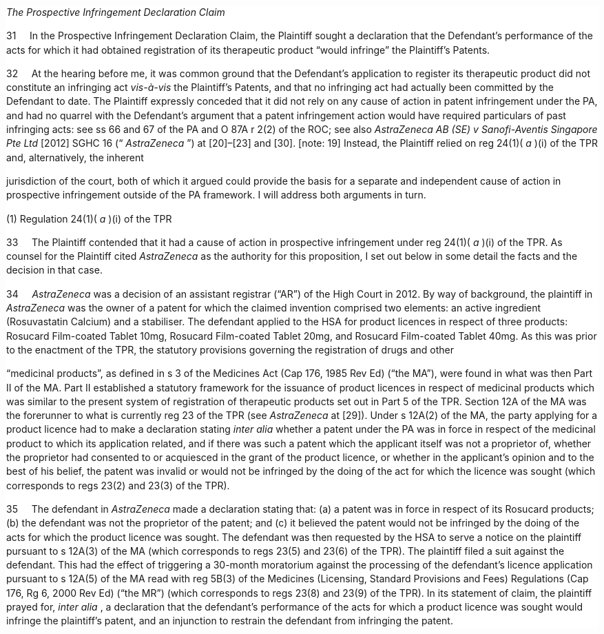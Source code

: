 _The Prospective Infringement Declaration Claim_ 

31     In the Prospective Infringement Declaration Claim, the Plaintiff sought a declaration that the Defendant’s performance of the acts for which it had obtained registration of its therapeutic product “would infringe” the Plaintiff’s Patents. 

32     At the hearing before me, it was common ground that the Defendant’s application to register its therapeutic product did not constitute an infringing act _vis-à-vis_ the Plaintiff’s Patents, and that no infringing act had actually been committed by the Defendant to date. The Plaintiff expressly conceded that it did not rely on any cause of action in patent infringement under the PA, and had no quarrel with the Defendant’s argument that a patent infringement action would have required particulars of past infringing acts: see ss 66 and 67 of the PA and O 87A r 2(2) of the ROC; see also _AstraZeneca AB (SE) v Sanofi-Aventis Singapore Pte Ltd_ <span class="citation">[2012] SGHC 16</span> (“ _AstraZeneca_ ”) at [20]–[23] and [30]. [note: 19] Instead, the Plaintiff relied on reg 24(1)( _a_ )(i) of the TPR and, alternatively, the inherent 

jurisdiction of the court, both of which it argued could provide the basis for a separate and independent cause of action in prospective infringement outside of the PA framework. I will address both arguments in turn. 

(1) Regulation 24(1)( _a_ )(i) of the TPR 

33     The Plaintiff contended that it had a cause of action in prospective infringement under reg 24(1)( _a_ )(i) of the TPR. As counsel for the Plaintiff cited _AstraZeneca_ as the authority for this proposition, I set out below in some detail the facts and the decision in that case. 

34     _AstraZeneca_ was a decision of an assistant registrar (“AR”) of the High Court in 2012. By way of background, the plaintiff in _AstraZeneca_ was the owner of a patent for which the claimed invention comprised two elements: an active ingredient (Rosuvastatin Calcium) and a stabiliser. The defendant applied to the HSA for product licences in respect of three products: Rosucard Film-coated Tablet 10mg, Rosucard Film-coated Tablet 20mg, and Rosucard Film-coated Tablet 40mg. As this was prior to the enactment of the TPR, the statutory provisions governing the registration of drugs and other 


“medicinal products”, as defined in s 3 of the Medicines Act (Cap 176, 1985 Rev Ed) (“the MA”), were found in what was then Part II of the MA. Part II established a statutory framework for the issuance of product licences in respect of medicinal products which was similar to the present system of registration of therapeutic products set out in Part 5 of the TPR. Section 12A of the MA was the forerunner to what is currently reg 23 of the TPR (see _AstraZeneca_ at [29]). Under s 12A(2) of the MA, the party applying for a product licence had to make a declaration stating _inter alia_ whether a patent under the PA was in force in respect of the medicinal product to which its application related, and if there was such a patent which the applicant itself was not a proprietor of, whether the proprietor had consented to or acquiesced in the grant of the product licence, or whether in the applicant’s opinion and to the best of his belief, the patent was invalid or would not be infringed by the doing of the act for which the licence was sought (which corresponds to regs 23(2) and 23(3) of the TPR). 

35     The defendant in _AstraZeneca_ made a declaration stating that: (a) a patent was in force in respect of its Rosucard products; (b) the defendant was not the proprietor of the patent; and (c) it believed the patent would not be infringed by the doing of the acts for which the product licence was sought. The defendant was then requested by the HSA to serve a notice on the plaintiff pursuant to s 12A(3) of the MA (which corresponds to regs 23(5) and 23(6) of the TPR). The plaintiff filed a suit against the defendant. This had the effect of triggering a 30-month moratorium against the processing of the defendant’s licence application pursuant to s 12A(5) of the MA read with reg 5B(3) of the Medicines (Licensing, Standard Provisions and Fees) Regulations (Cap 176, Rg 6, 2000 Rev Ed) (“the MR”) (which corresponds to regs 23(8) and 23(9) of the TPR). In its statement of claim, the plaintiff prayed for, _inter alia_ , a declaration that the defendant’s performance of the acts for which a product licence was sought would infringe the plaintiff’s patent, and an injunction to restrain the defendant from infringing the patent. 
